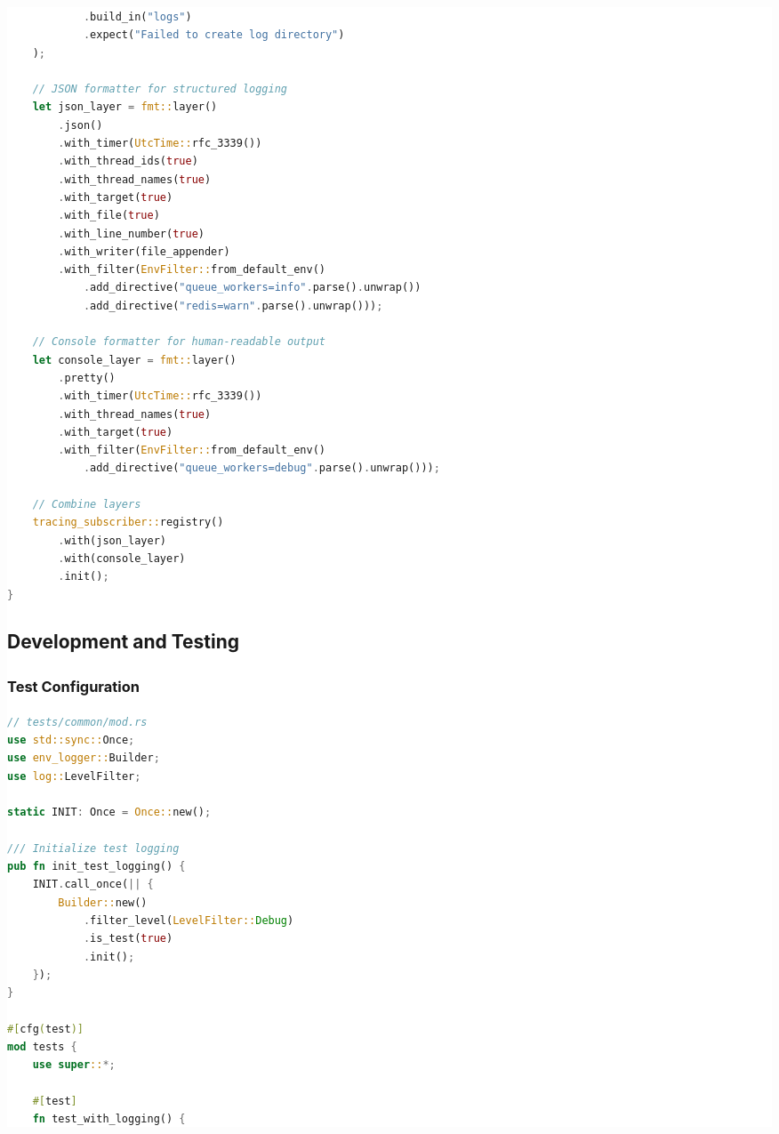 ```rust
            .build_in("logs")
            .expect("Failed to create log directory")
    );

    // JSON formatter for structured logging
    let json_layer = fmt::layer()
        .json()
        .with_timer(UtcTime::rfc_3339())
        .with_thread_ids(true)
        .with_thread_names(true)
        .with_target(true)
        .with_file(true)
        .with_line_number(true)
        .with_writer(file_appender)
        .with_filter(EnvFilter::from_default_env()
            .add_directive("queue_workers=info".parse().unwrap())
            .add_directive("redis=warn".parse().unwrap()));

    // Console formatter for human-readable output
    let console_layer = fmt::layer()
        .pretty()
        .with_timer(UtcTime::rfc_3339())
        .with_thread_names(true)
        .with_target(true)
        .with_filter(EnvFilter::from_default_env()
            .add_directive("queue_workers=debug".parse().unwrap()));

    // Combine layers
    tracing_subscriber::registry()
        .with(json_layer)
        .with(console_layer)
        .init();
}
```

## Development and Testing

### Test Configuration

```rust
// tests/common/mod.rs
use std::sync::Once;
use env_logger::Builder;
use log::LevelFilter;

static INIT: Once = Once::new();

/// Initialize test logging
pub fn init_test_logging() {
    INIT.call_once(|| {
        Builder::new()
            .filter_level(LevelFilter::Debug)
            .is_test(true)
            .init();
    });
}

#[cfg(test)]
mod tests {
    use super::*;

    #[test]
    fn test_with_logging() {
```